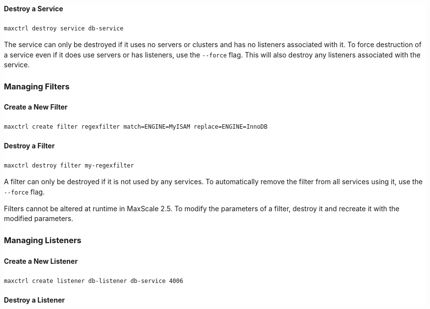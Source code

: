 
#### Destroy a Service



```
maxctrl destroy service db-service
```



The service can only be destroyed if it uses no servers or clusters and has no
listeners associated with it. To force destruction of a service even if it does
use servers or has listeners, use the `--force` flag. This will also destroy any
listeners associated with the service.


### Managing Filters


#### Create a New Filter



```
maxctrl create filter regexfilter match=ENGINE=MyISAM replace=ENGINE=InnoDB
```



#### Destroy a Filter



```
maxctrl destroy filter my-regexfilter
```



A filter can only be destroyed if it is not used by any services. To
automatically remove the filter from all services using it, use the `--force`
flag.


Filters cannot be altered at runtime in MaxScale 2.5. To modify the parameters
of a filter, destroy it and recreate it with the modified parameters.


### Managing Listeners


#### Create a New Listener



```
maxctrl create listener db-listener db-service 4006
```



#### Destroy a Listener


